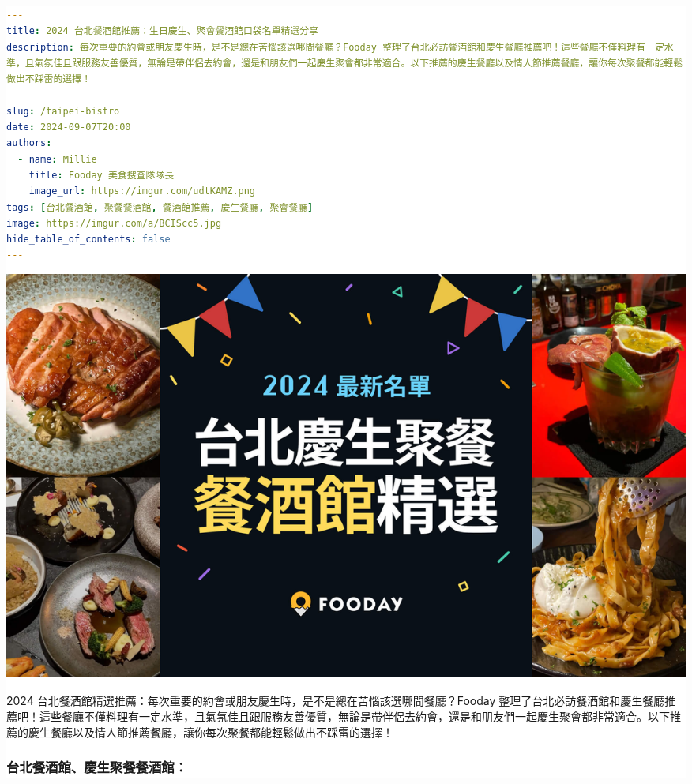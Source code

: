```yaml
---
title: 2024 台北餐酒館推薦：生日慶生、聚會餐酒館口袋名單精選分享
description: 每次重要的約會或朋友慶生時，是不是總在苦惱該選哪間餐廳？Fooday 整理了台北必訪餐酒館和慶生餐廳推薦吧！這些餐廳不僅料理有一定水準，且氣氛佳且跟服務友善優質，無論是帶伴侶去約會，還是和朋友們一起慶生聚會都非常適合。以下推薦的慶生餐廳以及情人節推薦餐廳，讓你每次聚餐都能輕鬆做出不踩雷的選擇！

slug: /taipei-bistro
date: 2024-09-07T20:00
authors:
  - name: Millie
    title: Fooday 美食搜查隊隊長
    image_url: https://imgur.com/udtKAMZ.png
tags: [台北餐酒館, 聚餐餐酒館, 餐酒館推薦, 慶生餐廳, 聚會餐廳]
image: https://imgur.com/a/BCIScc5.jpg
hide_table_of_contents: false
---
```


![2024 台北慶生聚餐餐酒館](./img/0905.jpg)

2024 台北餐酒館精選推薦：每次重要的約會或朋友慶生時，是不是總在苦惱該選哪間餐廳？Fooday 整理了台北必訪餐酒館和慶生餐廳推薦吧！這些餐廳不僅料理有一定水準，且氣氛佳且跟服務友善優質，無論是帶伴侶去約會，還是和朋友們一起慶生聚會都非常適合。以下推薦的慶生餐廳以及情人節推薦餐廳，讓你每次聚餐都能輕鬆做出不踩雷的選擇！



### 台北餐酒館、慶生聚餐餐酒館：
